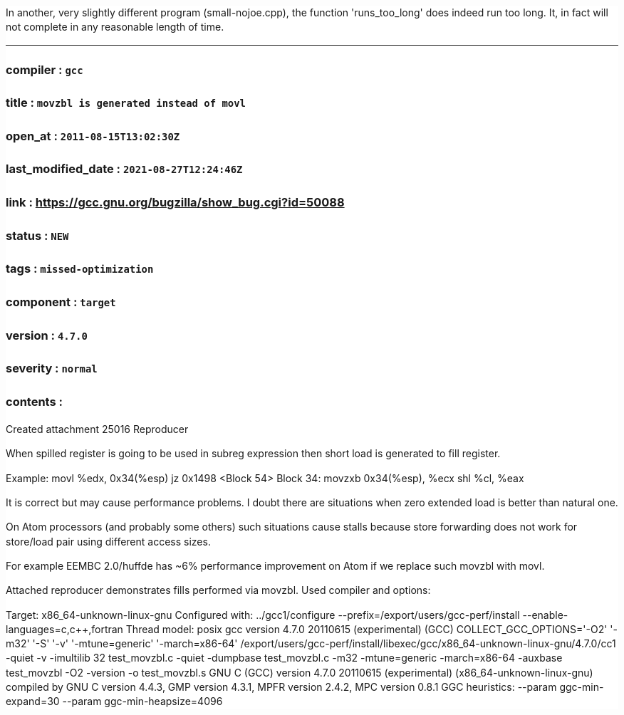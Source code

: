 In another, very slightly different program (small-nojoe.cpp), the function 'runs_too_long' does indeed run too long. It, in fact will not complete in any reasonable length of time.


---


### compiler : `gcc`
### title : `movzbl is generated instead of movl`
### open_at : `2011-08-15T13:02:30Z`
### last_modified_date : `2021-08-27T12:24:46Z`
### link : https://gcc.gnu.org/bugzilla/show_bug.cgi?id=50088
### status : `NEW`
### tags : `missed-optimization`
### component : `target`
### version : `4.7.0`
### severity : `normal`
### contents :
Created attachment 25016
Reproducer

When spilled register is going to be used in subreg expression then short load is generated to fill register.

Example:
    movl  %edx, 0x34(%esp)
    jz 0x1498 <Block 54>
  Block 34:
    movzxb  0x34(%esp), %ecx
    shl %cl, %eax

It is correct but may cause performance problems. I doubt there are situations when zero extended load is better than natural one.

On Atom processors (and probably some others) such situations cause stalls because store forwarding does not work for store/load pair using different access sizes.

For example EEMBC 2.0/huffde has ~6% performance improvement on Atom if we replace such movzbl with movl.

Attached reproducer demonstrates fills performed via movzbl.
Used compiler and options:

Target: x86_64-unknown-linux-gnu
Configured with: ../gcc1/configure --prefix=/export/users/gcc-perf/install --enable-languages=c,c++,fortran
Thread model: posix
gcc version 4.7.0 20110615 (experimental) (GCC)
COLLECT_GCC_OPTIONS='-O2' '-m32' '-S' '-v' '-mtune=generic' '-march=x86-64'
 /export/users/gcc-perf/install/libexec/gcc/x86_64-unknown-linux-gnu/4.7.0/cc1 -quiet -v -imultilib 32 test_movzbl.c -quiet -dumpbase test_movzbl.c -m32 -mtune=generic -march=x86-64 -auxbase test_movzbl -O2 -version -o test_movzbl.s
GNU C (GCC) version 4.7.0 20110615 (experimental) (x86_64-unknown-linux-gnu)
        compiled by GNU C version 4.4.3, GMP version 4.3.1, MPFR version 2.4.2, MPC version 0.8.1
GGC heuristics: --param ggc-min-expand=30 --param ggc-min-heapsize=4096
